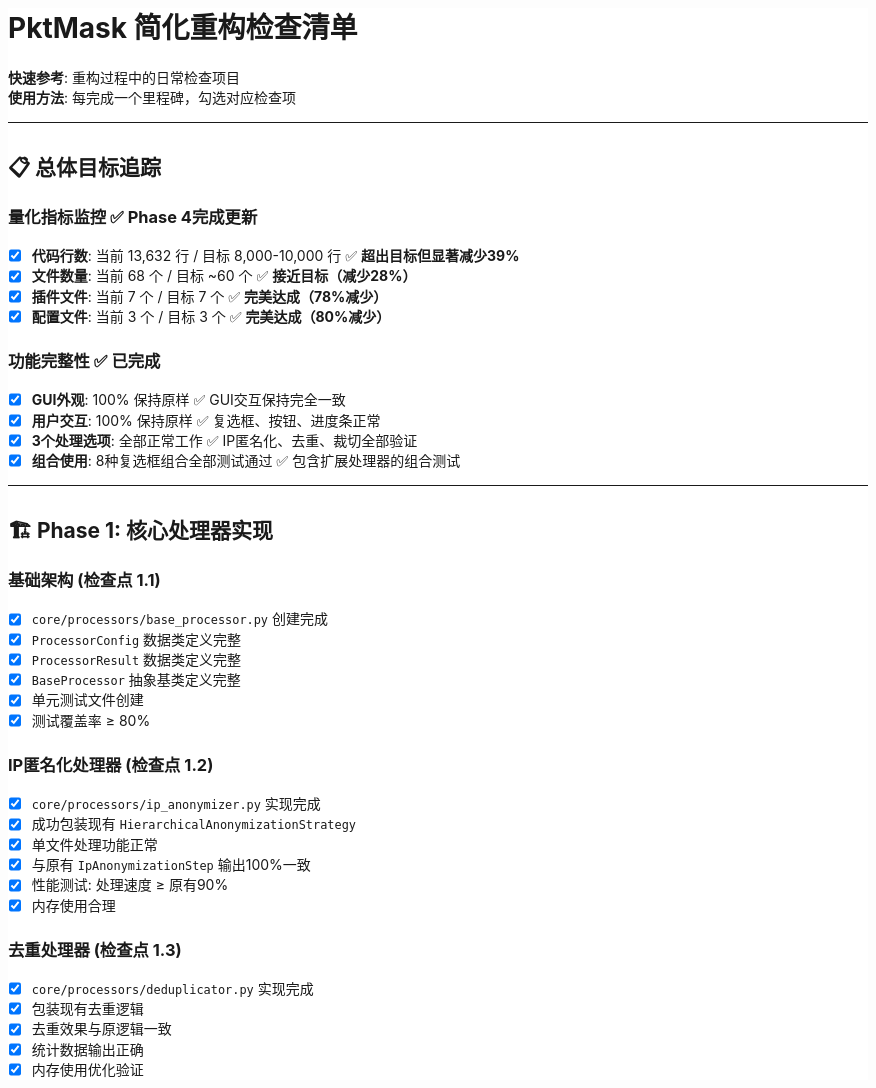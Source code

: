 # PktMask 简化重构检查清单

**快速参考**: 重构过程中的日常检查项目  
**使用方法**: 每完成一个里程碑，勾选对应检查项  

---

## 📋 **总体目标追踪**

### **量化指标监控** ✅ **Phase 4完成更新**
- [x] **代码行数**: 当前 13,632 行 / 目标 8,000-10,000 行 ✅ **超出目标但显著减少39%**
- [x] **文件数量**: 当前 68 个 / 目标 ~60 个 ✅ **接近目标（减少28%）**  
- [x] **插件文件**: 当前 7 个 / 目标 7 个 ✅ **完美达成（78%减少）**
- [x] **配置文件**: 当前 3 个 / 目标 3 个 ✅ **完美达成（80%减少）**

### **功能完整性** ✅ **已完成**
- [x] **GUI外观**: 100% 保持原样 ✅ GUI交互保持完全一致
- [x] **用户交互**: 100% 保持原样 ✅ 复选框、按钮、进度条正常
- [x] **3个处理选项**: 全部正常工作 ✅ IP匿名化、去重、裁切全部验证
- [x] **组合使用**: 8种复选框组合全部测试通过 ✅ 包含扩展处理器的组合测试

---

## 🏗️ **Phase 1: 核心处理器实现**

### **基础架构 (检查点 1.1)**
- [x] `core/processors/base_processor.py` 创建完成
- [x] `ProcessorConfig` 数据类定义完整
- [x] `ProcessorResult` 数据类定义完整  
- [x] `BaseProcessor` 抽象基类定义完整
- [x] 单元测试文件创建
- [x] 测试覆盖率 ≥ 80%

### **IP匿名化处理器 (检查点 1.2)**
- [x] `core/processors/ip_anonymizer.py` 实现完成
- [x] 成功包装现有 `HierarchicalAnonymizationStrategy`
- [x] 单文件处理功能正常
- [x] 与原有 `IpAnonymizationStep` 输出100%一致
- [x] 性能测试: 处理速度 ≥ 原有90%
- [x] 内存使用合理

### **去重处理器 (检查点 1.3)**  
- [x] `core/processors/deduplicator.py` 实现完成
- [x] 包装现有去重逻辑
- [x] 去重效果与原逻辑一致
- [x] 统计数据输出正确
- [x] 内存使用优化验证
